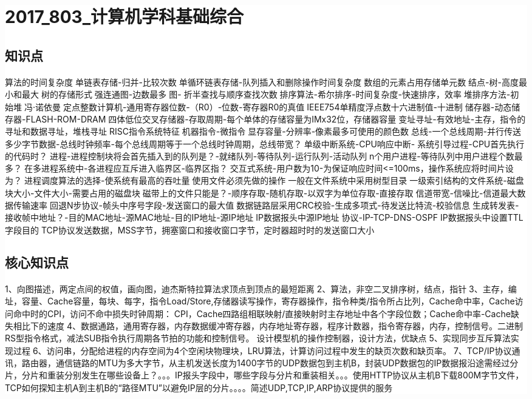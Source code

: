 
# 2017_803_计算机学科基础综合
## 知识点
算法的时间复杂度
单链表存储-归并-比较次数
单循环链表存储-队列插入和删除操作时间复杂度
数组的元素占用存储单元数
结点-树-高度最小和最大
树的存储形式
强连通图-边数最多
图-
折半查找与顺序查找次数
排序算法-希尔排序-时间复杂度-快速排序，效率
堆排序方法-初始堆
冯·诺依曼
定点整数计算机-通用寄存器位数-（R0）-位数-寄存器R0的真值
IEEE754单精度浮点数十六进制值-十进制
储存器-动态储存器-FLASH-ROM-DRAM
四体低位交叉存储器-存取周期-每个单体的存储容量为IMx32位，存储器容量
变址寻址-有效地址-主存，指令的寻址和数据寻址，堆栈寻址
RISC指令系统特征
机器指令-微指令
显存容量-分辨率-像素最多可使用的颜色数
总线-一个总线周期-并行传送多少字节数据-总线时钟频率-每个总线周期等于一个总线时钟周期，总线带宽？
单级中断系统-CPU响应中断-
系统引导过程-CPU首先执行的代码时？
进程-进程控制块将会首先插入到的队列是？-就绪队列-等待队列-运行队列-活动队列
n个用户进程-等待队列中用户进程个数最多？
在多进程系统中-各进程应互斥进入临界区-临界区指？
交互式系统-用户数为10-为保证响应时间&lt;=100ms，操作系统应将时间片设为？
进程调度算法的选择-使系统有最高的吞吐量
使用文件必须先做的操作
一般在文件系统中采用树型目录
一级索引结构的文件系统-磁盘块大小-文件大小-需要占用的磁盘块
磁带上的文件只能是？-顺序存取-随机存取-以双字为单位存取-直接存取
信道带宽-信噪比-信道最大数据传输速率
回退N步协议-帧头中序号字段-发送窗口的最大值
数据链路层采用CRC校验-生成多项式-待发送比特流-校验信息
生成转发表-接收帧中地址？-目的MAC地址-源MAC地址-目的IP地址-源IP地址
IP数据报头中源IP地址
协议-IP-TCP-DNS-OSPF
IP数据报头中设置TTL字段目的
TCP协议发送数据，MSS字节，拥塞窗口和接收窗口字节，定时器超时时的发送窗口大小
## 核心知识点
1、向图描述，两定点间的权值，画向图，迪杰斯特拉算法求顶点到顶点的最短距离
2、算法，非空二叉排序树，结点，指针
3、主存，编址，容量、Cache容量，每块、每字，指令Load/Store,存储器读写操作，寄存器操作，指令种类/指令所占比列，Cache命中率，Cache访问命中时的CPI，访问不命中损失时钟周期：  CPI，Cache四路组相联映射/直接映射时主存地址中各个字段位数；Cache命中率-Cache缺失相比下的速度
4、数据通路，通用寄存器，内存数据缓冲寄存器，内存地址寄存器，程序计数器，指令寄存器，内存，控制信号。二进制RS型指令格式，减法SUB指令执行周期各节拍的功能和控制信号。 设计模型机的操作控制器，设计方法，优缺点
5、实现同步互斥算法实现过程
6、访问串，分配给进程的内存空间为4个空闲块物理块，LRU算法，计算访问过程中发生的缺页次数和缺页率。
7、TCP/IP协议通讯，路由器，通信链路的MTU为多大字节，从主机发送长度为1400字节的UDP数据包到主机B，封装UDP数据包的IP数据报沿途需经过分片，分片和重装分别发生在哪些设备上？。。。IP报头字段中，哪些字段与分片和重装相关。。。使用HTTP协议从主机B下载800M字节文件，TCP如何探知主机A到主机B的“路径MTU”以避免IP层的分片。。。。简述UDP,TCP,IP,ARP协议提供的服务
